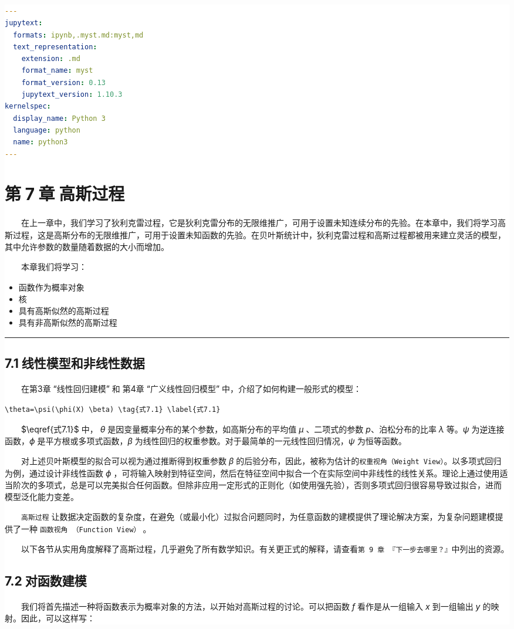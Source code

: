 ```yaml
---
jupytext:
  formats: ipynb,.myst.md:myst,md
  text_representation:
    extension: .md
    format_name: myst
    format_version: 0.13
    jupytext_version: 1.10.3
kernelspec:
  display_name: Python 3
  language: python
  name: python3
---
```


 #  第 7 章 高斯过程

<style>p{text-indent:2em;2}</style>

在上一章中，我们学习了狄利克雷过程，它是狄利克雷分布的无限维推广，可用于设置未知连续分布的先验。在本章中，我们将学习高斯过程，这是高斯分布的无限维推广，可用于设置未知函数的先验。在贝叶斯统计中，狄利克雷过程和高斯过程都被用来建立灵活的模型，其中允许参数的数量随着数据的大小而增加。

本章我们将学习：

- 函数作为概率对象
- 核
- 具有高斯似然的高斯过程
- 具有非高斯似然的高斯过程

---

## 7.1 线性模型和非线性数据

在第3章 “线性回归建模” 和 第4章 “广义线性回归模型” 中，介绍了如何构建一般形式的模型：


```{math}
\theta=\psi(\phi(X) \beta) \tag{式7.1} \label{式7.1}
```

 $\eqref{式7.1}$ 中， $\theta$ 是因变量概率分布的某个参数，如高斯分布的平均值 $\mu$ 、二项式的参数 $p$、泊松分布的比率 $\lambda$ 等。$\psi$ 为逆连接函数，$\phi$ 是平方根或多项式函数，$\beta$ 为线性回归的权重参数。对于最简单的一元线性回归情况，$\psi$ 为恒等函数。

对上述贝叶斯模型的拟合可以视为通过推断得到权重参数 $\beta$ 的后验分布，因此，被称为估计的`权重视角（Weight View）`。以多项式回归为例，通过设计非线性函数 $\phi$ ，可将输入映射到特征空间，然后在特征空间中拟合一个在实际空间中非线性的线性关系。理论上通过使用适当阶次的多项式，总是可以完美拟合任何函数。但除非应用一定形式的正则化（如使用强先验），否则多项式回归很容易导致过拟合，进而模型泛化能力变差。

`高斯过程` 让数据决定函数的复杂度，在避免（或最小化）过拟合问题同时，为任意函数的建模提供了理论解决方案，为复杂问题建模提供了一种 `函数视角 （Function View）` 。

以下各节从实用角度解释了高斯过程，几乎避免了所有数学知识。有关更正式的解释，请查看`第 9 章 『下一步去哪里？』`中列出的资源。

## 7.2 对函数建模

 我们将首先描述一种将函数表示为概率对象的方法，以开始对高斯过程的讨论。可以把函数 $f$ 看作是从一组输入 $x$ 到一组输出 $y$ 的映射。因此，可以这样写：
